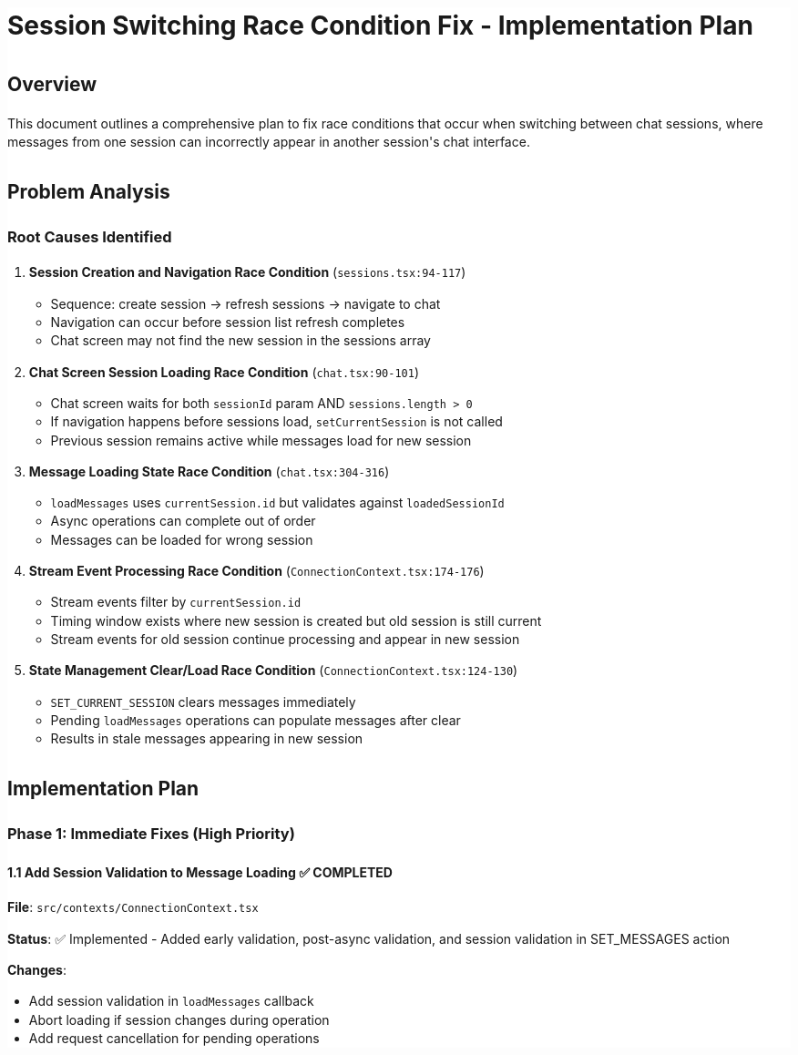 # Session Switching Race Condition Fix - Implementation Plan

## Overview

This document outlines a comprehensive plan to fix race conditions that occur when switching between chat sessions, where messages from one session can incorrectly appear in another session's chat interface.

## Problem Analysis

### Root Causes Identified

1. **Session Creation and Navigation Race Condition** (`sessions.tsx:94-117`)
   - Sequence: create session → refresh sessions → navigate to chat
   - Navigation can occur before session list refresh completes
   - Chat screen may not find the new session in the sessions array

2. **Chat Screen Session Loading Race Condition** (`chat.tsx:90-101`)
   - Chat screen waits for both `sessionId` param AND `sessions.length > 0`
   - If navigation happens before sessions load, `setCurrentSession` is not called
   - Previous session remains active while messages load for new session

3. **Message Loading State Race Condition** (`chat.tsx:304-316`)
   - `loadMessages` uses `currentSession.id` but validates against `loadedSessionId`
   - Async operations can complete out of order
   - Messages can be loaded for wrong session

4. **Stream Event Processing Race Condition** (`ConnectionContext.tsx:174-176`)
   - Stream events filter by `currentSession.id`
   - Timing window exists where new session is created but old session is still current
   - Stream events for old session continue processing and appear in new session

5. **State Management Clear/Load Race Condition** (`ConnectionContext.tsx:124-130`)
   - `SET_CURRENT_SESSION` clears messages immediately
   - Pending `loadMessages` operations can populate messages after clear
   - Results in stale messages appearing in new session

## Implementation Plan

### Phase 1: Immediate Fixes (High Priority)

#### 1.1 Add Session Validation to Message Loading ✅ **COMPLETED**

**File**: `src/contexts/ConnectionContext.tsx`

**Status**: ✅ Implemented - Added early validation, post-async validation, and session validation in SET_MESSAGES action

**Changes**:
- Add session validation in `loadMessages` callback
- Abort loading if session changes during operation
- Add request cancellation for pending operations
